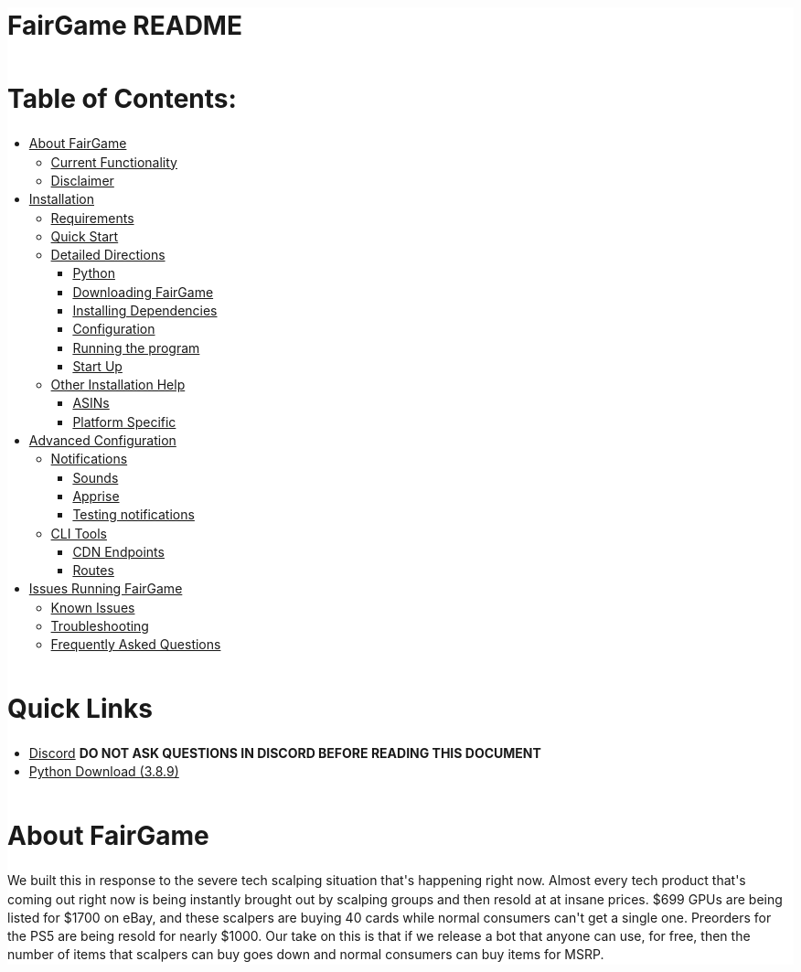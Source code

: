 # FairGame README

# Table of Contents:
* [About FairGame](#About-FairGame)
    * [Current Functionality](#Current-Functionality)
    * [Disclaimer](#Disclaimer) 
* [Installation](#Installation)
    * [Requirements](#Requirements)
    * [Quick Start](#Quick-Start)
    * [Detailed Directions](#Detailed-Directions)
        * [Python](#Python)
        * [Downloading FairGame](#Downloading-FairGame)
        * [Installing Dependencies](#Installing-Dependencies)
        * [Configuration](#Configuration)
        * [Running the program](#Running-the-program)
        * [Start Up](#Start-Up)
    * [Other Installation Help](#Other-Installation-Help)
        * [ASINs](#ASINs)
        * [Platform Specific](#Platform-Specific)
* [Advanced Configuration](#Advanced-Configuration) 
    * [Notifications](#Notifications)
        * [Sounds](#Sounds)
        * [Apprise](#Apprise)
        * [Testing notifications](#Testing-notifications)
    * [CLI Tools](#CLI-Tools)
        * [CDN Endpoints](#CDN-Endpoints)
        * [Routes](#Routes)
* [Issues Running FairGame](#Issues-Running-FairGame)
    * [Known Issues](#Known-Issues)
    * [Troubleshooting](#Troubleshooting)
    * [Frequently Asked Questions](#Frequently-Asked-Questions)
    

# Quick Links
 * [Discord](https://discord.gg/4rfbNKrmnC) **DO NOT ASK QUESTIONS IN DISCORD BEFORE READING THIS DOCUMENT**
 * [Python Download (3.8.9)](https://www.python.org/downloads/release/python-389/)

# About FairGame

We built this in response to the severe tech scalping situation that's happening right now. Almost every tech product
that's coming out right now is being instantly brought out by scalping groups and then resold at at insane prices. $699
GPUs are being listed for $1700 on eBay, and these scalpers are buying 40 cards while normal consumers can't get a
single one. Preorders for the PS5 are being resold for nearly $1000. Our take on this is that if we release a bot that
anyone can use, for free, then the number of items that scalpers can buy goes down and normal consumers can buy items
for MSRP.
